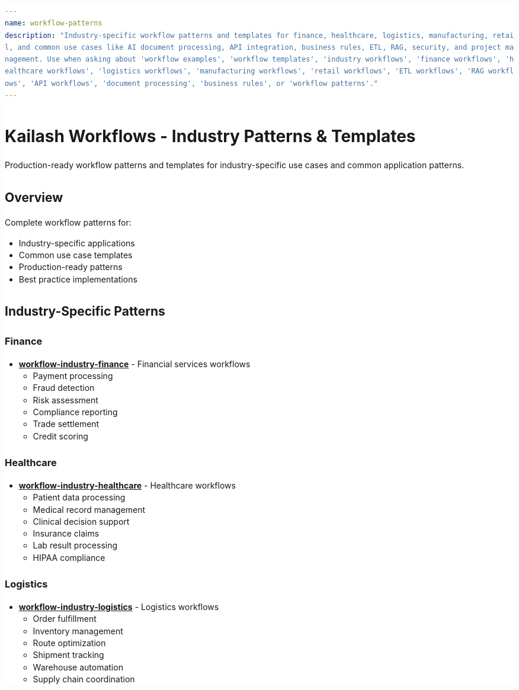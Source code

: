 ```yaml
---
name: workflow-patterns
description: "Industry-specific workflow patterns and templates for finance, healthcare, logistics, manufacturing, retail, and common use cases like AI document processing, API integration, business rules, ETL, RAG, security, and project management. Use when asking about 'workflow examples', 'workflow templates', 'industry workflows', 'finance workflows', 'healthcare workflows', 'logistics workflows', 'manufacturing workflows', 'retail workflows', 'ETL workflows', 'RAG workflows', 'API workflows', 'document processing', 'business rules', or 'workflow patterns'."
---
```


# Kailash Workflows - Industry Patterns & Templates

Production-ready workflow patterns and templates for industry-specific use cases and common application patterns.

## Overview

Complete workflow patterns for:
- Industry-specific applications
- Common use case templates
- Production-ready patterns
- Best practice implementations

## Industry-Specific Patterns

### Finance
- **[workflow-industry-finance](workflow-industry-finance.md)** - Financial services workflows
  - Payment processing
  - Fraud detection
  - Risk assessment
  - Compliance reporting
  - Trade settlement
  - Credit scoring

### Healthcare
- **[workflow-industry-healthcare](workflow-industry-healthcare.md)** - Healthcare workflows
  - Patient data processing
  - Medical record management
  - Clinical decision support
  - Insurance claims
  - Lab result processing
  - HIPAA compliance

### Logistics
- **[workflow-industry-logistics](workflow-industry-logistics.md)** - Logistics workflows
  - Order fulfillment
  - Inventory management
  - Route optimization
  - Shipment tracking
  - Warehouse automation
  - Supply chain coordination
